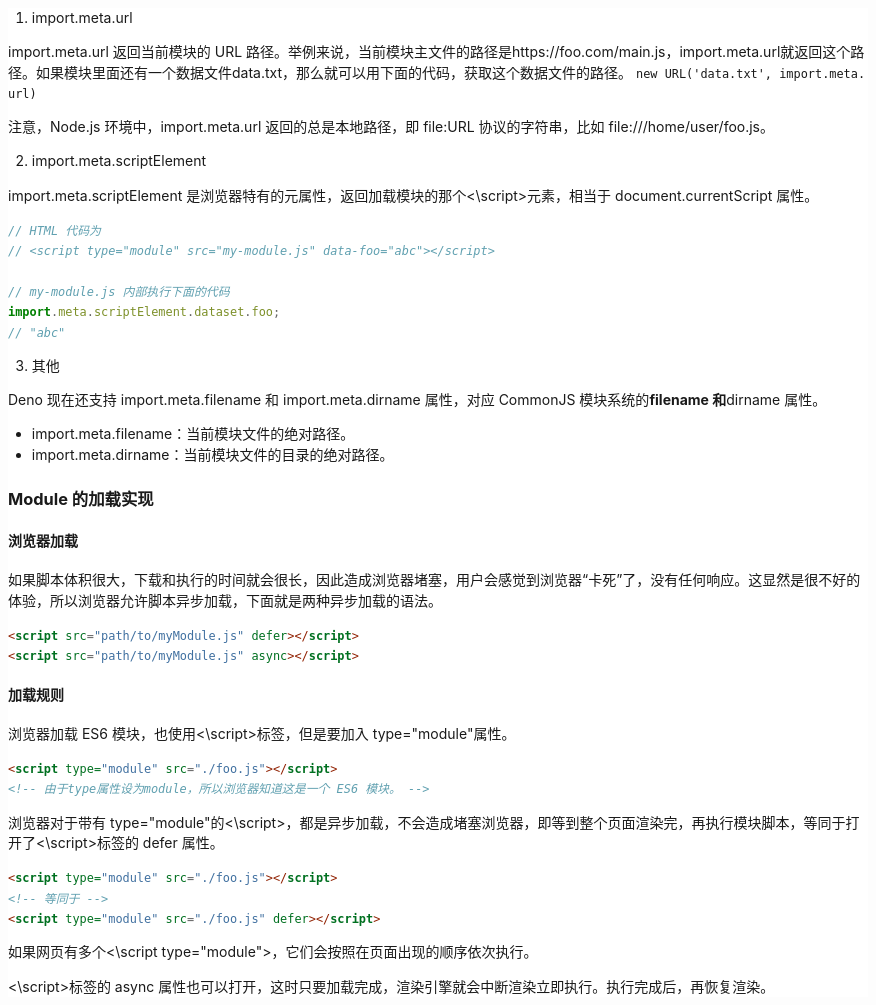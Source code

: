 1. import.meta.url

import.meta.url 返回当前模块的 URL 路径。举例来说，当前模块主文件的路径是https://foo.com/main.js，import.meta.url就返回这个路径。如果模块里面还有一个数据文件data.txt，那么就可以用下面的代码，获取这个数据文件的路径。
`new URL('data.txt', import.meta.url)`

注意，Node.js 环境中，import.meta.url 返回的总是本地路径，即 file:URL 协议的字符串，比如 file:///home/user/foo.js。

2. import.meta.scriptElement

import.meta.scriptElement 是浏览器特有的元属性，返回加载模块的那个<\script>元素，相当于 document.currentScript 属性。

```js
// HTML 代码为
// <script type="module" src="my-module.js" data-foo="abc"></script>

// my-module.js 内部执行下面的代码
import.meta.scriptElement.dataset.foo;
// "abc"
```

3. 其他

Deno 现在还支持 import.meta.filename 和 import.meta.dirname 属性，对应 CommonJS 模块系统的**filename 和**dirname 属性。

- import.meta.filename：当前模块文件的绝对路径。
- import.meta.dirname：当前模块文件的目录的绝对路径。

### Module 的加载实现

#### 浏览器加载

如果脚本体积很大，下载和执行的时间就会很长，因此造成浏览器堵塞，用户会感觉到浏览器“卡死”了，没有任何响应。这显然是很不好的体验，所以浏览器允许脚本异步加载，下面就是两种异步加载的语法。

```html
<script src="path/to/myModule.js" defer></script>
<script src="path/to/myModule.js" async></script>
```

#### 加载规则

浏览器加载 ES6 模块，也使用<\script>标签，但是要加入 type="module"属性。

```html
<script type="module" src="./foo.js"></script>
<!-- 由于type属性设为module，所以浏览器知道这是一个 ES6 模块。 -->
```

浏览器对于带有 type="module"的<\script>，都是异步加载，不会造成堵塞浏览器，即等到整个页面渲染完，再执行模块脚本，等同于打开了<\script>标签的 defer 属性。

```html
<script type="module" src="./foo.js"></script>
<!-- 等同于 -->
<script type="module" src="./foo.js" defer></script>
```

如果网页有多个<\script type="module">，它们会按照在页面出现的顺序依次执行。

<\script>标签的 async 属性也可以打开，这时只要加载完成，渲染引擎就会中断渲染立即执行。执行完成后，再恢复渲染。
